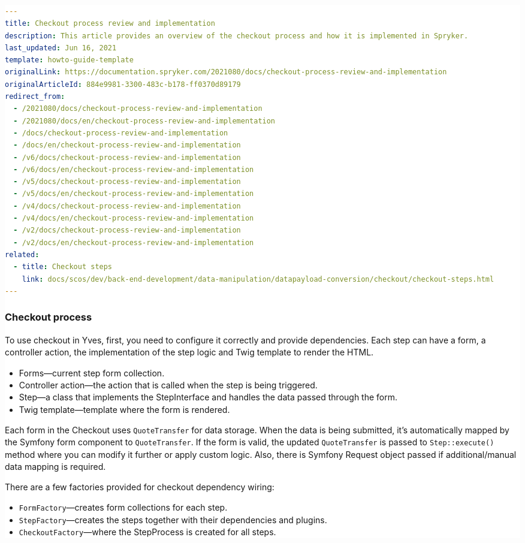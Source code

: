 ```yaml
---
title: Checkout process review and implementation
description: This article provides an overview of the checkout process and how it is implemented in Spryker.
last_updated: Jun 16, 2021
template: howto-guide-template
originalLink: https://documentation.spryker.com/2021080/docs/checkout-process-review-and-implementation
originalArticleId: 884e9981-3300-483c-b178-ff0370d89179
redirect_from:
  - /2021080/docs/checkout-process-review-and-implementation
  - /2021080/docs/en/checkout-process-review-and-implementation
  - /docs/checkout-process-review-and-implementation
  - /docs/en/checkout-process-review-and-implementation
  - /v6/docs/checkout-process-review-and-implementation
  - /v6/docs/en/checkout-process-review-and-implementation
  - /v5/docs/checkout-process-review-and-implementation
  - /v5/docs/en/checkout-process-review-and-implementation
  - /v4/docs/checkout-process-review-and-implementation
  - /v4/docs/en/checkout-process-review-and-implementation
  - /v2/docs/checkout-process-review-and-implementation
  - /v2/docs/en/checkout-process-review-and-implementation
related:
  - title: Checkout steps
    link: docs/scos/dev/back-end-development/data-manipulation/datapayload-conversion/checkout/checkout-steps.html
---
```


### Checkout process

To use checkout in Yves, first, you need to configure it correctly and provide dependencies. Each step can have a form, a controller action, the implementation of the step logic and Twig template to render the HTML.

* Forms—current step form collection.
* Controller action—the action that is called when the step is being triggered.
* Step—a class that implements the StepInterface and handles the data passed through the form.
* Twig template—template where the form is rendered.

Each form in the Checkout uses `QuoteTransfer` for data storage. When the data is being submitted, it’s automatically mapped by the Symfony form component to `QuoteTransfer`. If the form is valid, the updated `QuoteTransfer` is passed to `Step::execute()` method where you can modify it further or apply custom logic. Also, there is Symfony Request object passed if additional/manual data mapping is required.

There are a few factories provided for checkout dependency wiring:

* `FormFactory`—creates form collections for each step.
* `StepFactory`—creates the steps together with their dependencies and plugins.
* `CheckoutFactory`—where the StepProcess is created for all steps.
